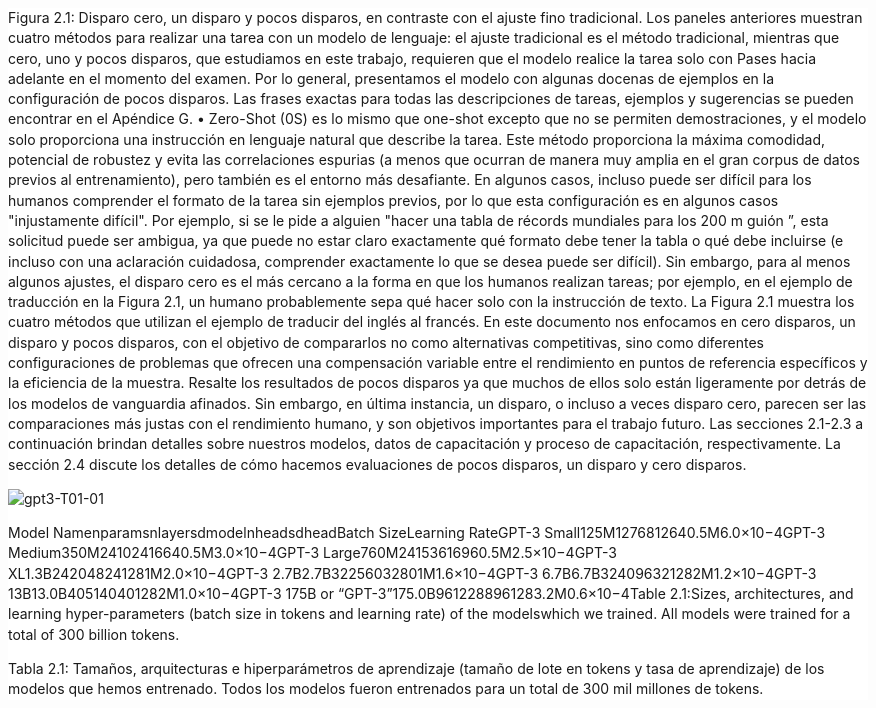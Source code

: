 Figura 2.1: Disparo cero, un disparo y pocos disparos, en contraste con el ajuste fino tradicional. Los paneles anteriores muestran cuatro métodos para realizar una tarea con un modelo de lenguaje: el ajuste tradicional es el método tradicional, mientras que cero, uno y pocos disparos, que estudiamos en este trabajo, requieren que el modelo realice la tarea solo con Pases hacia adelante en el momento del examen. Por lo general, presentamos el modelo con algunas docenas de ejemplos en la configuración de pocos disparos. Las frases exactas para todas las descripciones de tareas, ejemplos y sugerencias se pueden encontrar en el Apéndice G. • Zero-Shot (0S) es lo mismo que one-shot excepto que no se permiten demostraciones, y el modelo solo proporciona una instrucción en lenguaje natural que describe la tarea. Este método proporciona la máxima comodidad, potencial de robustez y evita las correlaciones espurias (a menos que ocurran de manera muy amplia en el gran corpus de datos previos al entrenamiento), pero también es el entorno más desafiante. En algunos casos, incluso puede ser difícil para los humanos comprender el formato de la tarea sin ejemplos previos, por lo que esta configuración es en algunos casos "injustamente difícil". Por ejemplo, si se le pide a alguien "hacer una tabla de récords mundiales para los 200 m guión ”, esta solicitud puede ser ambigua, ya que puede no estar claro exactamente qué formato debe tener la tabla o qué debe incluirse (e incluso con una aclaración cuidadosa, comprender exactamente lo que se desea puede ser difícil). Sin embargo, para al menos algunos ajustes, el disparo cero es el más cercano a la forma en que los humanos realizan tareas; por ejemplo, en el ejemplo de traducción en la Figura 2.1, un humano probablemente sepa qué hacer solo con la instrucción de texto. La Figura 2.1 muestra los cuatro métodos que utilizan el ejemplo de traducir del inglés al francés. En este documento nos enfocamos en cero disparos, un disparo y pocos disparos, con el objetivo de compararlos no como alternativas competitivas, sino como diferentes configuraciones de problemas que ofrecen una compensación variable entre el rendimiento en puntos de referencia específicos y la eficiencia de la muestra. Resalte los resultados de pocos disparos ya que muchos de ellos solo están ligeramente por detrás de los modelos de vanguardia afinados. Sin embargo, en última instancia, un disparo, o incluso a veces disparo cero, parecen ser las comparaciones más justas con el rendimiento humano, y son objetivos importantes para el trabajo futuro. Las secciones 2.1-2.3 a continuación brindan detalles sobre nuestros modelos, datos de capacitación y proceso de capacitación, respectivamente. La sección 2.4 discute los detalles de cómo hacemos evaluaciones de pocos disparos, un disparo y cero disparos.

![gpt3-T01-01](https://user-images.githubusercontent.com/12854504/88138433-48409d00-cbb3-11ea-8025-337002a6a5ca.png)

Model NamenparamsnlayersdmodelnheadsdheadBatch SizeLearning RateGPT-3 Small125M1276812640.5M6.0×10−4GPT-3 Medium350M24102416640.5M3.0×10−4GPT-3 Large760M24153616960.5M2.5×10−4GPT-3 XL1.3B242048241281M2.0×10−4GPT-3 2.7B2.7B32256032801M1.6×10−4GPT-3 6.7B6.7B324096321282M1.2×10−4GPT-3 13B13.0B405140401282M1.0×10−4GPT-3 175B or “GPT-3”175.0B9612288961283.2M0.6×10−4Table 2.1:Sizes, architectures, and learning hyper-parameters (batch size in tokens and learning rate) of the modelswhich we trained. All models were trained for a total of 300 billion tokens.

Tabla 2.1: Tamaños, arquitecturas e hiperparámetros de aprendizaje (tamaño de lote en tokens y tasa de aprendizaje) de los modelos que hemos entrenado. Todos los modelos fueron entrenados para un total de 300 mil millones de tokens.
